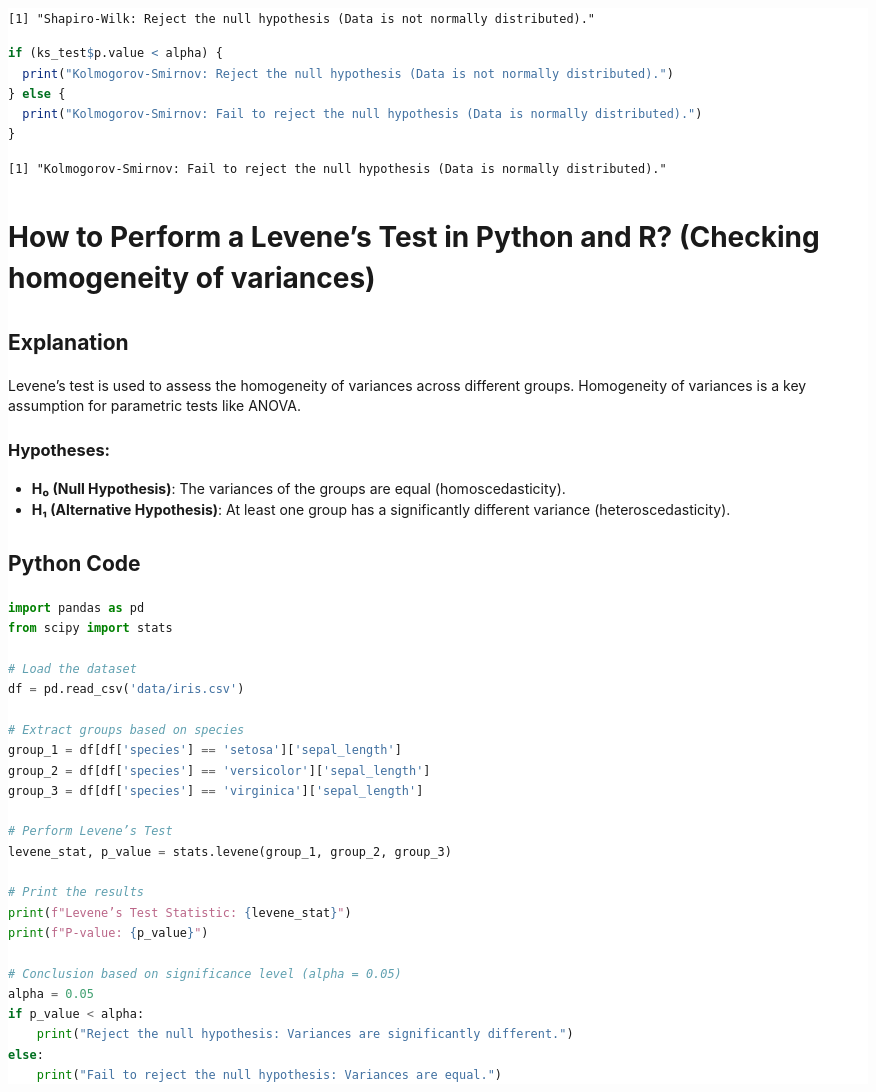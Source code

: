 ```
[1] "Shapiro-Wilk: Reject the null hypothesis (Data is not normally distributed)."
```

``` r
if (ks_test$p.value < alpha) {
  print("Kolmogorov-Smirnov: Reject the null hypothesis (Data is not normally distributed).")
} else {
  print("Kolmogorov-Smirnov: Fail to reject the null hypothesis (Data is normally distributed).")
}
```

```
[1] "Kolmogorov-Smirnov: Fail to reject the null hypothesis (Data is normally distributed)."
```

# How to Perform a Levene’s Test in Python and R? (Checking homogeneity of variances)

## Explanation

Levene’s test is used to assess the homogeneity of variances across different groups. Homogeneity of variances is a key assumption for parametric tests like ANOVA.

### Hypotheses:
- **H₀ (Null Hypothesis)**: The variances of the groups are equal (homoscedasticity).
- **H₁ (Alternative Hypothesis)**: At least one group has a significantly different variance (heteroscedasticity).

## Python Code




```python
import pandas as pd
from scipy import stats

# Load the dataset
df = pd.read_csv('data/iris.csv')

# Extract groups based on species
group_1 = df[df['species'] == 'setosa']['sepal_length']
group_2 = df[df['species'] == 'versicolor']['sepal_length']
group_3 = df[df['species'] == 'virginica']['sepal_length']

# Perform Levene’s Test
levene_stat, p_value = stats.levene(group_1, group_2, group_3)

# Print the results
print(f"Levene’s Test Statistic: {levene_stat}")
print(f"P-value: {p_value}")

# Conclusion based on significance level (alpha = 0.05)
alpha = 0.05
if p_value < alpha:
    print("Reject the null hypothesis: Variances are significantly different.")
else:
    print("Fail to reject the null hypothesis: Variances are equal.")
```
